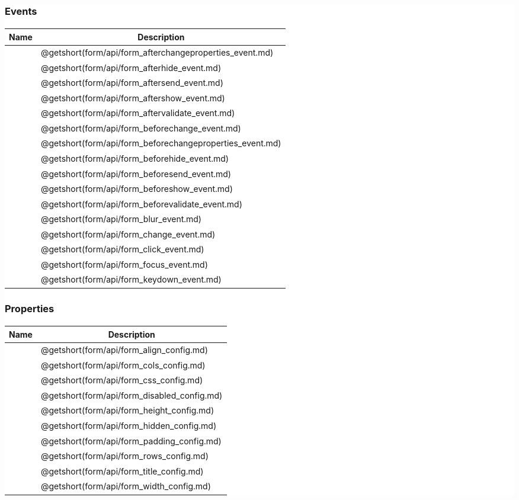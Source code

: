 ### Events

| Name                                              | Description                                              |
| ------------------------------------------------- | -------------------------------------------------------- |
| [](form/api/form_afterchangeproperties_event.md)  | @getshort(form/api/form_afterchangeproperties_event.md)  |
| [](form/api/form_afterhide_event.md)              | @getshort(form/api/form_afterhide_event.md)              |
| [](form/api/form_aftersend_event.md)              | @getshort(form/api/form_aftersend_event.md)              |
| [](form/api/form_aftershow_event.md)              | @getshort(form/api/form_aftershow_event.md)              |
| [](form/api/form_aftervalidate_event.md)          | @getshort(form/api/form_aftervalidate_event.md)          |
| [](form/api/form_beforechange_event.md)           | @getshort(form/api/form_beforechange_event.md)           |
| [](form/api/form_beforechangeproperties_event.md) | @getshort(form/api/form_beforechangeproperties_event.md) |
| [](form/api/form_beforehide_event.md)             | @getshort(form/api/form_beforehide_event.md)             |
| [](form/api/form_beforesend_event.md)             | @getshort(form/api/form_beforesend_event.md)             |
| [](form/api/form_beforeshow_event.md)             | @getshort(form/api/form_beforeshow_event.md)             |
| [](form/api/form_beforevalidate_event.md)         | @getshort(form/api/form_beforevalidate_event.md)         |
| [](form/api/form_blur_event.md)                   | @getshort(form/api/form_blur_event.md)                   |
| [](form/api/form_change_event.md)                 | @getshort(form/api/form_change_event.md)                 |
| [](form/api/form_click_event.md)                  | @getshort(form/api/form_click_event.md)                  |
| [](form/api/form_focus_event.md)                  | @getshort(form/api/form_focus_event.md)                  |
| [](form/api/form_keydown_event.md)                | @getshort(form/api/form_keydown_event.md)                |

### Properties

| Name                                 | Description                                 |
| ------------------------------------ | ------------------------------------------- |
| [](form/api/form_align_config.md)    | @getshort(form/api/form_align_config.md)    |
| [](form/api/form_cols_config.md)     | @getshort(form/api/form_cols_config.md)     |
| [](form/api/form_css_config.md)      | @getshort(form/api/form_css_config.md)      |
| [](form/api/form_disabled_config.md) | @getshort(form/api/form_disabled_config.md) |
| [](form/api/form_height_config.md)   | @getshort(form/api/form_height_config.md)   |
| [](form/api/form_hidden_config.md)   | @getshort(form/api/form_hidden_config.md)   |
| [](form/api/form_padding_config.md)  | @getshort(form/api/form_padding_config.md)  |
| [](form/api/form_rows_config.md)     | @getshort(form/api/form_rows_config.md)     |
| [](form/api/form_title_config.md)    | @getshort(form/api/form_title_config.md)    |
| [](form/api/form_width_config.md)    | @getshort(form/api/form_width_config.md)    |
